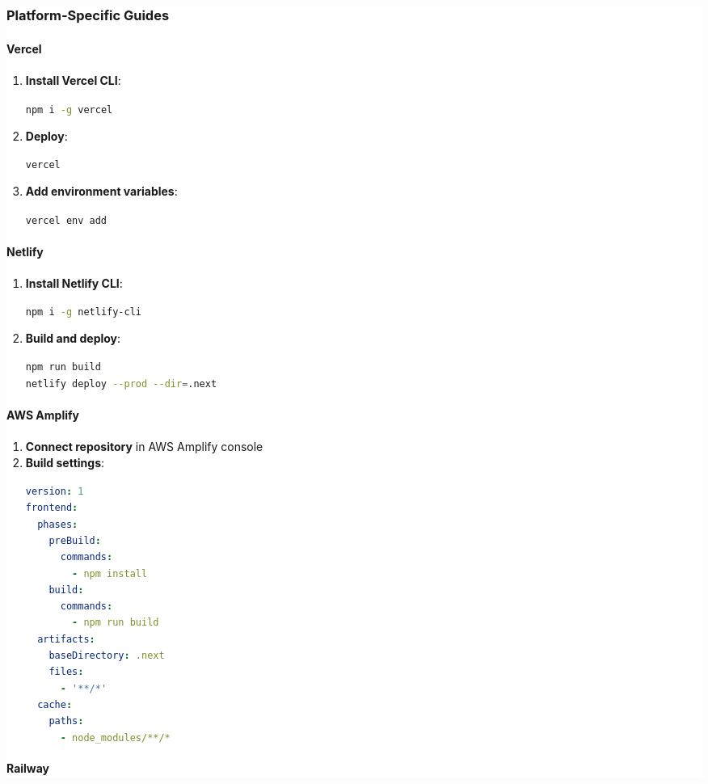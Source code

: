 ### Platform-Specific Guides

#### Vercel

1. **Install Vercel CLI**:
   ```bash
   npm i -g vercel
   ```

2. **Deploy**:
   ```bash
   vercel
   ```

3. **Add environment variables**:
   ```bash
   vercel env add
   ```

#### Netlify

1. **Install Netlify CLI**:
   ```bash
   npm i -g netlify-cli
   ```

2. **Build and deploy**:
   ```bash
   npm run build
   netlify deploy --prod --dir=.next
   ```

#### AWS Amplify

1. **Connect repository** in AWS Amplify console
2. **Build settings**:
   ```yaml
   version: 1
   frontend:
     phases:
       preBuild:
         commands:
           - npm install
       build:
         commands:
           - npm run build
     artifacts:
       baseDirectory: .next
       files:
         - '**/*'
     cache:
       paths:
         - node_modules/**/*
   ```

#### Railway

